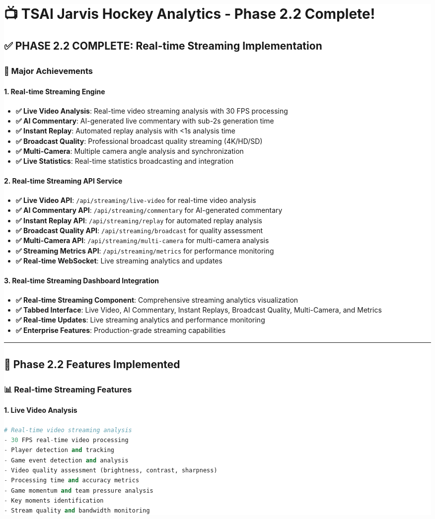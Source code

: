 # 📺 TSAI Jarvis Hockey Analytics - Phase 2.2 Complete!

## **✅ PHASE 2.2 COMPLETE: Real-time Streaming Implementation**

### **🚀 Major Achievements**

#### **1. Real-time Streaming Engine**
- **✅ Live Video Analysis**: Real-time video streaming analysis with 30 FPS processing
- **✅ AI Commentary**: AI-generated live commentary with sub-2s generation time
- **✅ Instant Replay**: Automated replay analysis with <1s analysis time
- **✅ Broadcast Quality**: Professional broadcast quality streaming (4K/HD/SD)
- **✅ Multi-Camera**: Multiple camera angle analysis and synchronization
- **✅ Live Statistics**: Real-time statistics broadcasting and integration

#### **2. Real-time Streaming API Service**
- **✅ Live Video API**: `/api/streaming/live-video` for real-time video analysis
- **✅ AI Commentary API**: `/api/streaming/commentary` for AI-generated commentary
- **✅ Instant Replay API**: `/api/streaming/replay` for automated replay analysis
- **✅ Broadcast Quality API**: `/api/streaming/broadcast` for quality assessment
- **✅ Multi-Camera API**: `/api/streaming/multi-camera` for multi-camera analysis
- **✅ Streaming Metrics API**: `/api/streaming/metrics` for performance monitoring
- **✅ Real-time WebSocket**: Live streaming analytics and updates

#### **3. Real-time Streaming Dashboard Integration**
- **✅ Real-time Streaming Component**: Comprehensive streaming analytics visualization
- **✅ Tabbed Interface**: Live Video, AI Commentary, Instant Replays, Broadcast Quality, Multi-Camera, and Metrics
- **✅ Real-time Updates**: Live streaming analytics and performance monitoring
- **✅ Enterprise Features**: Production-grade streaming capabilities

---

## **🎯 Phase 2.2 Features Implemented**

### **📊 Real-time Streaming Features**

#### **1. Live Video Analysis**
```python
# Real-time video streaming analysis
- 30 FPS real-time video processing
- Player detection and tracking
- Game event detection and analysis
- Video quality assessment (brightness, contrast, sharpness)
- Processing time and accuracy metrics
- Game momentum and team pressure analysis
- Key moments identification
- Stream quality and bandwidth monitoring
```
